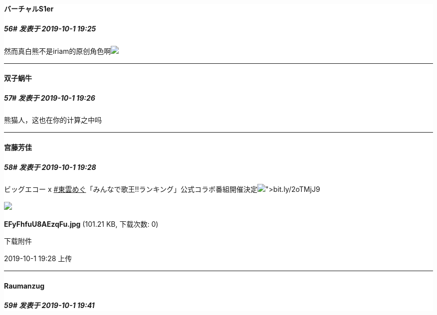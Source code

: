 ####  バーチャルS1er  
##### 56#       发表于 2019-10-1 19:25




然而真白熊不是iriam的原创角色啊<img src="https://static.saraba1st.com/image/smiley/face2017/067.png" referrerpolicy="no-referrer">







-----

####  双子蜗牛  
##### 57#       发表于 2019-10-1 19:26




熊猫人，这也在你的计算之中吗







-----

####  宫藤芳佳  
##### 58#       发表于 2019-10-1 19:28



ビッグエコー x <a href="https://twitter.com/hashtag/%E6%9D%B1%E9%9B%B2%E3%82%81%E3%81%90?src=hash" target="_blank">#東雲めぐ</a>「みんなで歌王!!ランキング」公式コラボ番組開催決定<img src="https://abs.twimg.com/emoji/v2/72x72/1f3a4.png" referrerpolicy="no-referrer">">bit.ly/2oTMjJ9</a>


<img src="https://img.saraba1st.com/forum/201910/01/192805kf2nsj6nlkufuius.jpg" referrerpolicy="no-referrer">


<strong>EFyFhfuU8AEzqFu.jpg</strong> (101.21 KB, 下载次数: 0)

下载附件

2019-10-1 19:28 上传












-----

####  Raumanzug  
##### 59#       发表于 2019-10-1 19:41



